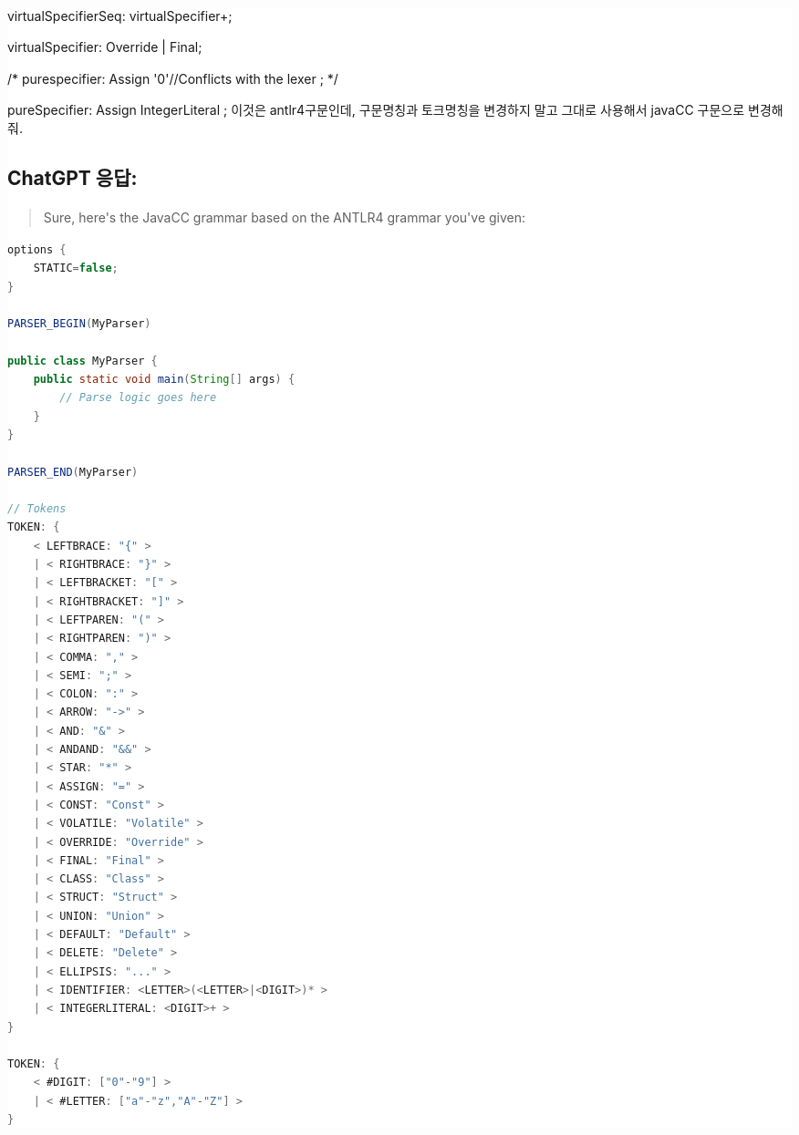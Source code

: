virtualSpecifierSeq: virtualSpecifier+;

virtualSpecifier: Override | Final;

/*
 purespecifier: Assign '0'//Conflicts with the lexer ;
 */

pureSpecifier:
	Assign IntegerLiteral
    ; 이것은 antlr4구문인데, 구문명칭과 토크명칭을 변경하지 말고 그대로 사용해서 javaCC 구문으로 변경해줘.

## ChatGPT 응답:
> Sure, here's the JavaCC grammar based on the ANTLR4 grammar you've given:

```java
options {
    STATIC=false;
}

PARSER_BEGIN(MyParser)

public class MyParser {
    public static void main(String[] args) {
        // Parse logic goes here
    }
}

PARSER_END(MyParser)

// Tokens
TOKEN: {
    < LEFTBRACE: "{" >
    | < RIGHTBRACE: "}" >
    | < LEFTBRACKET: "[" >
    | < RIGHTBRACKET: "]" >
    | < LEFTPAREN: "(" >
    | < RIGHTPAREN: ")" >
    | < COMMA: "," >
    | < SEMI: ";" >
    | < COLON: ":" >
    | < ARROW: "->" >
    | < AND: "&" >
    | < ANDAND: "&&" >
    | < STAR: "*" >
    | < ASSIGN: "=" >
    | < CONST: "Const" >
    | < VOLATILE: "Volatile" >
    | < OVERRIDE: "Override" >
    | < FINAL: "Final" >
    | < CLASS: "Class" >
    | < STRUCT: "Struct" >
    | < UNION: "Union" >
    | < DEFAULT: "Default" >
    | < DELETE: "Delete" >
    | < ELLIPSIS: "..." >
    | < IDENTIFIER: <LETTER>(<LETTER>|<DIGIT>)* >
    | < INTEGERLITERAL: <DIGIT>+ >
}

TOKEN: {
    < #DIGIT: ["0"-"9"] >
    | < #LETTER: ["a"-"z","A"-"Z"] >
}

```